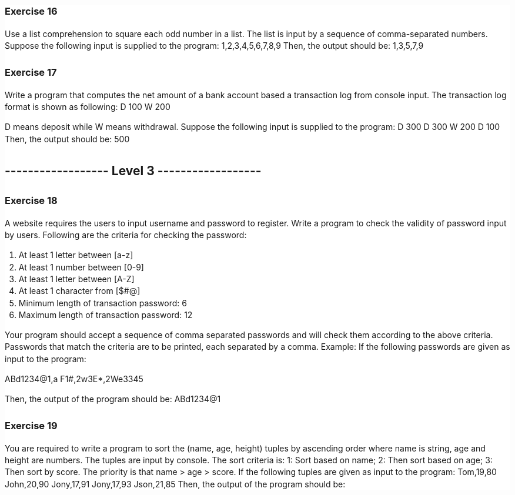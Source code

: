 ### Exercise 16

Use a list comprehension to square each odd number in a list. The list is input by a sequence of comma-separated numbers.
Suppose the following input is supplied to the program:
1,2,3,4,5,6,7,8,9
Then, the output should be:
1,3,5,7,9

### Exercise 17

Write a program that computes the net amount of a bank account based a transaction log from console input. The transaction log format is shown as following:
D 100
W 200

D means deposit while W means withdrawal.
Suppose the following input is supplied to the program:
D 300
D 300
W 200
D 100
Then, the output should be:
500

## ------------------ Level 3 ------------------

### Exercise 18

A website requires the users to input username and password to register. Write a program to check the validity of password input by users.
Following are the criteria for checking the password:
1. At least 1 letter between [a-z]
2. At least 1 number between [0-9]
3. At least 1 letter between [A-Z]
4. At least 1 character from [$#@]
5. Minimum length of transaction password: 6
6. Maximum length of transaction password: 12

Your program should accept a sequence of comma separated passwords and will check them according to the above criteria. Passwords that match the criteria are to be printed, each separated by a comma.
Example:
If the following passwords are given as input to the program:

ABd1234@1,a F1#,2w3E*,2We3345

Then, the output of the program should be:
ABd1234@1

### Exercise 19

You are required to write a program to sort the (name, age, height) tuples by ascending order where name is string, age and height are numbers. The tuples are input by console. The sort criteria is:
1: Sort based on name;
2: Then sort based on age;
3: Then sort by score.
The priority is that name > age > score.
If the following tuples are given as input to the program:
Tom,19,80
John,20,90
Jony,17,91
Jony,17,93
Json,21,85
Then, the output of the program should be: